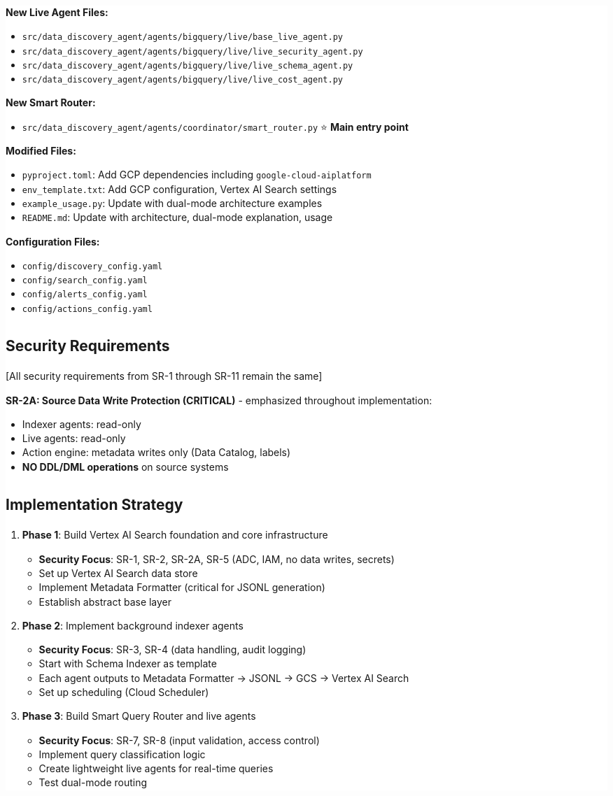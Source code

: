 **New Live Agent Files:**

- `src/data_discovery_agent/agents/bigquery/live/base_live_agent.py`
- `src/data_discovery_agent/agents/bigquery/live/live_security_agent.py`
- `src/data_discovery_agent/agents/bigquery/live/live_schema_agent.py`
- `src/data_discovery_agent/agents/bigquery/live/live_cost_agent.py`

**New Smart Router:**

- `src/data_discovery_agent/agents/coordinator/smart_router.py` ⭐ **Main entry point**

**Modified Files:**

- `pyproject.toml`: Add GCP dependencies including `google-cloud-aiplatform`
- `env_template.txt`: Add GCP configuration, Vertex AI Search settings
- `example_usage.py`: Update with dual-mode architecture examples
- `README.md`: Update with architecture, dual-mode explanation, usage

**Configuration Files:**

- `config/discovery_config.yaml`
- `config/search_config.yaml`
- `config/alerts_config.yaml`
- `config/actions_config.yaml`

## Security Requirements

[All security requirements from SR-1 through SR-11 remain the same]

**SR-2A: Source Data Write Protection (CRITICAL)** - emphasized throughout implementation:

- Indexer agents: read-only
- Live agents: read-only
- Action engine: metadata writes only (Data Catalog, labels)
- **NO DDL/DML operations** on source systems

## Implementation Strategy

1. **Phase 1**: Build Vertex AI Search foundation and core infrastructure

   - **Security Focus**: SR-1, SR-2, SR-2A, SR-5 (ADC, IAM, no data writes, secrets)
   - Set up Vertex AI Search data store
   - Implement Metadata Formatter (critical for JSONL generation)
   - Establish abstract base layer

2. **Phase 2**: Implement background indexer agents

   - **Security Focus**: SR-3, SR-4 (data handling, audit logging)
   - Start with Schema Indexer as template
   - Each agent outputs to Metadata Formatter → JSONL → GCS → Vertex AI Search
   - Set up scheduling (Cloud Scheduler)

3. **Phase 3**: Build Smart Query Router and live agents

   - **Security Focus**: SR-7, SR-8 (input validation, access control)
   - Implement query classification logic
   - Create lightweight live agents for real-time queries
   - Test dual-mode routing
